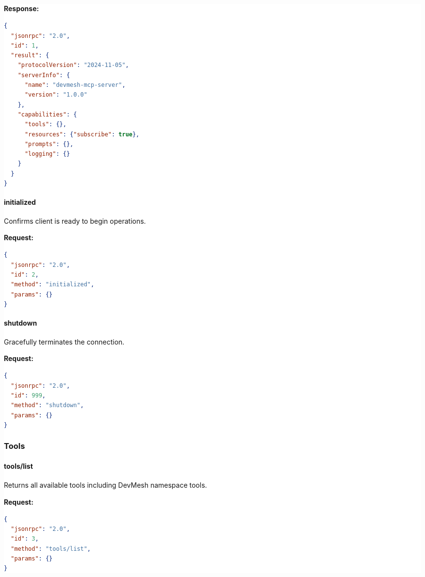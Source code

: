 **Response:**
```json
{
  "jsonrpc": "2.0",
  "id": 1,
  "result": {
    "protocolVersion": "2024-11-05",
    "serverInfo": {
      "name": "devmesh-mcp-server",
      "version": "1.0.0"
    },
    "capabilities": {
      "tools": {},
      "resources": {"subscribe": true},
      "prompts": {},
      "logging": {}
    }
  }
}
```

#### initialized
Confirms client is ready to begin operations.

**Request:**
```json
{
  "jsonrpc": "2.0",
  "id": 2,
  "method": "initialized",
  "params": {}
}
```

#### shutdown
Gracefully terminates the connection.

**Request:**
```json
{
  "jsonrpc": "2.0",
  "id": 999,
  "method": "shutdown",
  "params": {}
}
```

### Tools

#### tools/list
Returns all available tools including DevMesh namespace tools.

**Request:**
```json
{
  "jsonrpc": "2.0",
  "id": 3,
  "method": "tools/list",
  "params": {}
}
```
